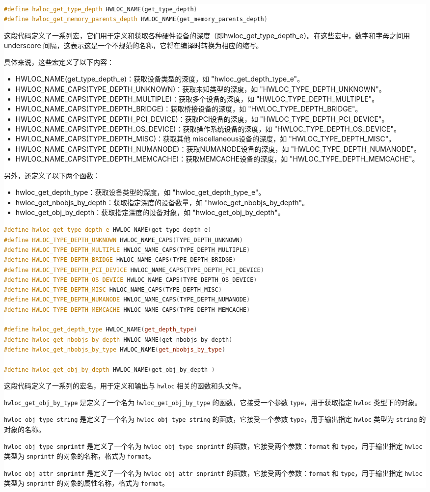 ```cpp
#define hwloc_get_type_depth HWLOC_NAME(get_type_depth)
#define hwloc_get_memory_parents_depth HWLOC_NAME(get_memory_parents_depth)

```

这段代码定义了一系列宏，它们用于定义和获取各种硬件设备的深度（即hwloc_get_type_depth_e）。在这些宏中，数字和字母之间用 underscore 间隔，这表示这是一个不规范的名称，它将在编译时转换为相应的缩写。 

具体来说，这些宏定义了以下内容：

- HWLOC_NAME(get_type_depth_e)：获取设备类型的深度，如 "hwloc_get_depth_type_e"。
- HWLOC_NAME_CAPS(TYPE_DEPTH_UNKNOWN)：获取未知类型的深度，如 "HWLOC_TYPE_DEPTH_UNKNOWN"。
- HWLOC_NAME_CAPS(TYPE_DEPTH_MULTIPLE)：获取多个设备的深度，如 "HWLOC_TYPE_DEPTH_MULTIPLE"。
- HWLOC_NAME_CAPS(TYPE_DEPTH_BRIDGE)：获取桥接设备的深度，如 "HWLOC_TYPE_DEPTH_BRIDGE"。
- HWLOC_NAME_CAPS(TYPE_DEPTH_PCI_DEVICE)：获取PCI设备的深度，如 "HWLOC_TYPE_DEPTH_PCI_DEVICE"。
- HWLOC_NAME_CAPS(TYPE_DEPTH_OS_DEVICE)：获取操作系统设备的深度，如 "HWLOC_TYPE_DEPTH_OS_DEVICE"。
- HWLOC_NAME_CAPS(TYPE_DEPTH_MISC)：获取其他 miscellaneous设备的深度，如 "HWLOC_TYPE_DEPTH_MISC"。
- HWLOC_NAME_CAPS(TYPE_DEPTH_NUMANODE)：获取NUMANODE设备的深度，如 "HWLOC_TYPE_DEPTH_NUMANODE"。
- HWLOC_NAME_CAPS(TYPE_DEPTH_MEMCACHE)：获取MEMCACHE设备的深度，如 "HWLOC_TYPE_DEPTH_MEMCACHE"。

另外，还定义了以下两个函数：

- hwloc_get_depth_type：获取设备类型的深度，如 "hwloc_get_depth_type_e"。
- hwloc_get_nbobjs_by_depth：获取指定深度的设备数量，如 "hwloc_get_nbobjs_by_depth"。
- hwloc_get_obj_by_depth：获取指定深度的设备对象，如 "hwloc_get_obj_by_depth"。


```cpp
#define hwloc_get_type_depth_e HWLOC_NAME(get_type_depth_e)
#define HWLOC_TYPE_DEPTH_UNKNOWN HWLOC_NAME_CAPS(TYPE_DEPTH_UNKNOWN)
#define HWLOC_TYPE_DEPTH_MULTIPLE HWLOC_NAME_CAPS(TYPE_DEPTH_MULTIPLE)
#define HWLOC_TYPE_DEPTH_BRIDGE HWLOC_NAME_CAPS(TYPE_DEPTH_BRIDGE)
#define HWLOC_TYPE_DEPTH_PCI_DEVICE HWLOC_NAME_CAPS(TYPE_DEPTH_PCI_DEVICE)
#define HWLOC_TYPE_DEPTH_OS_DEVICE HWLOC_NAME_CAPS(TYPE_DEPTH_OS_DEVICE)
#define HWLOC_TYPE_DEPTH_MISC HWLOC_NAME_CAPS(TYPE_DEPTH_MISC)
#define HWLOC_TYPE_DEPTH_NUMANODE HWLOC_NAME_CAPS(TYPE_DEPTH_NUMANODE)
#define HWLOC_TYPE_DEPTH_MEMCACHE HWLOC_NAME_CAPS(TYPE_DEPTH_MEMCACHE)

#define hwloc_get_depth_type HWLOC_NAME(get_depth_type)
#define hwloc_get_nbobjs_by_depth HWLOC_NAME(get_nbobjs_by_depth)
#define hwloc_get_nbobjs_by_type HWLOC_NAME(get_nbobjs_by_type)

#define hwloc_get_obj_by_depth HWLOC_NAME(get_obj_by_depth )
```

这段代码定义了一系列的宏名，用于定义和输出与 `hwloc` 相关的函数和头文件。

`hwloc_get_obj_by_type` 是定义了一个名为 `hwloc_get_obj_by_type` 的函数，它接受一个参数 `type`，用于获取指定 `hwloc` 类型下的对象。

`hwloc_obj_type_string` 是定义了一个名为 `hwloc_obj_type_string` 的函数，它接受一个参数 `type`，用于输出指定 `hwloc` 类型为 `string` 的对象的名称。

`hwloc_obj_type_snprintf` 是定义了一个名为 `hwloc_obj_type_snprintf` 的函数，它接受两个参数：`format` 和 `type`，用于输出指定 `hwloc` 类型为 `snprintf` 的对象的名称，格式为 `format`。

`hwloc_obj_attr_snprintf` 是定义了一个名为 `hwloc_obj_attr_snprintf` 的函数，它接受两个参数：`format` 和 `type`，用于输出指定 `hwloc` 类型为 `snprintf` 的对象的属性名称，格式为 `format`。
